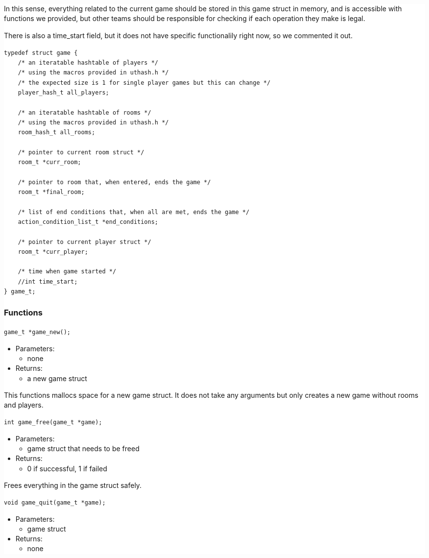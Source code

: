 In this sense, everything related to the current game should be stored in this game struct in memory, and is accessible with functions we provided, but other teams should be responsible for checking if each operation they make is legal.

There is also a time_start field, but it does not have specific functionalily right now, so we commented it out.

    typedef struct game {
        /* an iteratable hashtable of players */
        /* using the macros provided in uthash.h */
        /* the expected size is 1 for single player games but this can change */
        player_hash_t all_players;

        /* an iteratable hashtable of rooms */
        /* using the macros provided in uthash.h */
        room_hash_t all_rooms;

        /* pointer to current room struct */
        room_t *curr_room;

        /* pointer to room that, when entered, ends the game */
        room_t *final_room;
        
        /* list of end conditions that, when all are met, ends the game */
        action_condition_list_t *end_conditions;

        /* pointer to current player struct */
        room_t *curr_player;

        /* time when game started */
        //int time_start;
    } game_t;

### Functions

    game_t *game_new();
+ Parameters:
    - none
+ Returns:
    - a new game struct

This functions mallocs space for a new game struct. It does not take any arguments but only creates a new game without rooms and players.

    int game_free(game_t *game);

+ Parameters:
     - game struct that needs to be freed
+ Returns:
     - 0 if successful, 1 if failed

 Frees everything in the game struct safely.

    void game_quit(game_t *game);
+ Parameters:
     - game struct
+ Returns:
     - none
